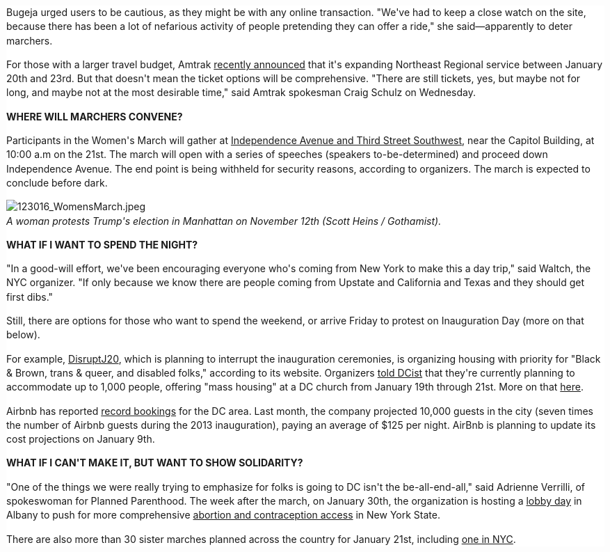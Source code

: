 <p>Bugeja urged users to be cautious, as they might be with any online transaction. &quot;We&apos;ve had to keep a close watch on the site, because there has been a lot of nefarious activity of people pretending they can offer a ride,&quot; she said&#x2014;apparently to deter marchers.</p>

<p>For those with a larger travel budget, Amtrak <a href="https://web.archive.org/web/20170630015600/http://media.amtrak.com/2016/12/amtrak-offers-increased-service-convenient-transportation-inauguration-activities/">recently announced</a> that it&apos;s expanding Northeast Regional service between January 20th and 23rd. But that doesn&apos;t mean the ticket options will be comprehensive. &quot;There are still tickets, yes, but maybe not for long, and maybe not at the most desirable time,&quot; said Amtrak spokesman Craig Schulz on Wednesday. </p>

<p><strong>WHERE WILL MARCHERS CONVENE?</strong></p>

<p>Participants in the Women&apos;s March will gather at <a href="https://web.archive.org/web/20170630015600/https://goo.gl/maps/xzUht7jeobv">Independence Avenue and Third Street Southwest</a>, near the Capitol Building, at 10:00 a.m on the 21st. The march will open with a series of speeches (speakers to-be-determined) and proceed down Independence Avenue. The end point is being withheld for security reasons, according to organizers. The march is expected to conclude before dark. </p>

<p><span class="mt-enclosure mt-enclosure-image" style="display: inline;"> </span></p><div class="image-none"> <img alt="123016_WomensMarch.jpeg" src="https://web.archive.org/web/20170630015600im_/http://gothamist.com/attachments/nyc_ewhitford/123016_WomensMarch.jpeg" width="640" height="427"> <br> <i> A woman protests Trump&apos;s election in Manhattan on November 12th (Scott Heins / Gothamist). </i></div> <p></p>

<p><strong>WHAT IF I WANT TO SPEND THE NIGHT?</strong></p>

<p>&quot;In a good-will effort, we&apos;ve been encouraging everyone who&apos;s coming from New York to make this a day trip,&quot; said Waltch, the NYC organizer. &quot;If only because we know there are people coming from Upstate and California and Texas and they should get first dibs.&quot; </p>

<p>Still, there are options for those who want to spend the weekend, or arrive Friday to protest on Inauguration Day (more on that below). </p>

<p>For example, <a href="https://web.archive.org/web/20170630015600/http://www.disruptj20.org/">DisruptJ20</a>, which is planning to interrupt the inauguration ceremonies, is organizing housing with priority for &quot;Black &amp; Brown, trans &amp; queer, and disabled folks,&quot; according to its website. Organizers <a href="https://web.archive.org/web/20170630015600/http://dcist.com/2016/12/disrupt_j20.php">told DCist</a> that they&apos;re currently planning to accommodate up to 1,000 people, offering &quot;mass housing&quot; at a DC church from January 19th through 21st. More on that <a href="https://web.archive.org/web/20170630015600/http://www.disruptj20.org/get-organized/logistics/">here</a>. </p>

<p>Airbnb has reported <a href="https://web.archive.org/web/20170630015600/https://washington-dc.airbnbcitizen.com/airbnb-and-the-2017-inauguration/">record bookings</a> for the DC area. Last month, the company projected 10,000 guests in the city (seven times the number of Airbnb guests during the 2013 inauguration), paying an average of $125 per night. AirBnb is planning to update its cost projections on January 9th. </p>

<p><strong>WHAT IF I CAN&apos;T MAKE IT, BUT WANT TO SHOW SOLIDARITY?</strong></p>

<p>&quot;One of the things we were really trying to emphasize for folks is going to DC isn&apos;t the be-all-end-all,&quot; said Adrienne Verrilli, of spokeswoman for Planned Parenthood. The week after the march, on January 30th, the organization is hosting a  <a href="https://web.archive.org/web/20170630015600/https://docs.google.com/a/gothamist.com/forms/d/e/1FAIpQLSeFv8MxmIm8ajYqiaoL9v7hBk7HVrEvWZmx8YqFc87K9qIVaA/viewform">lobby day</a> in Albany to push for more comprehensive <a href="https://web.archive.org/web/20170630015600/http://gothamist.com/2016/11/16/ny_abortion_trump_regime.php">abortion and contraception access</a> in New York State. </p>

<p>There are also more than 30 sister marches planned across the country for January 21st, including <a href="https://web.archive.org/web/20170630015600/http://gothamist.com/2016/11/21/womens_march_trump_nyc.php">one in NYC</a>. </p>
